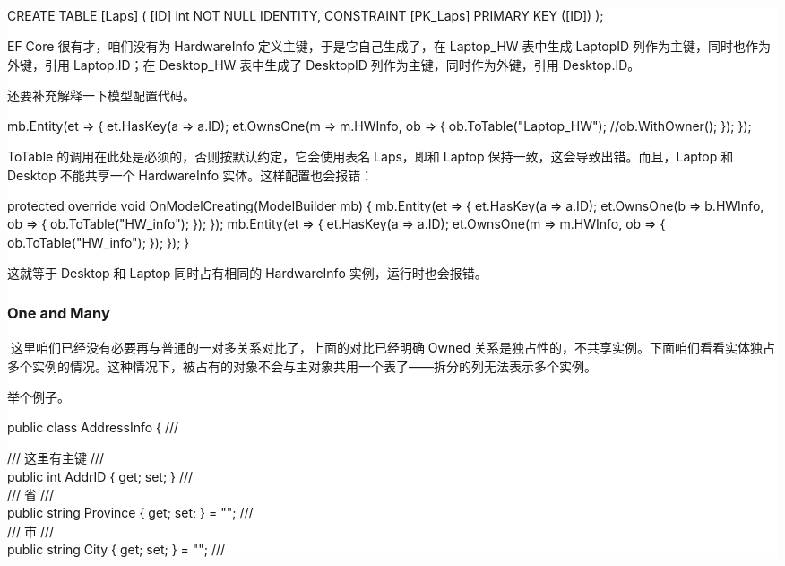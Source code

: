 CREATE TABLE \[Laps\] (
    \[ID\] int NOT NULL IDENTITY,
    CONSTRAINT \[PK\_Laps\] PRIMARY KEY (\[ID\])
);

EF Core 很有才，咱们没有为 HardwareInfo 定义主键，于是它自己生成了，在 Laptop\_HW 表中生成 LaptopID 列作为主键，同时也作为外键，引用 Laptop.ID；在 Desktop\_HW 表中生成了 DesktopID 列作为主键，同时作为外键，引用 Desktop.ID。

还要补充解释一下模型配置代码。

 mb.Entity<Laptop>(et =>
 {
     et.HasKey(a \=> a.ID);
     et.OwnsOne(m \=> m.HWInfo, ob =>
     {
         ob.ToTable("Laptop\_HW");
         //ob.WithOwner();
     });
 });

ToTable 的调用在此处是必须的，否则按默认约定，它会使用表名 Laps，即和 Laptop 保持一致，这会导致出错。而且，Laptop 和 Desktop 不能共享一个 HardwareInfo 实体。这样配置也会报错：

protected override void OnModelCreating(ModelBuilder mb)
{
    mb.Entity<Desktop>(et =>
    {
        et.HasKey(a \=> a.ID);
        et.OwnsOne(b \=> b.HWInfo, ob =>
        {
            ob.ToTable("HW\_info");
        });
    });
    mb.Entity<Laptop>(et =>
    {
        et.HasKey(a \=> a.ID);
        et.OwnsOne(m \=> m.HWInfo, ob =>
        {
            ob.ToTable("HW\_info");
        });
    });
}

这就等于 Desktop 和 Laptop 同时占有相同的 HardwareInfo 实例，运行时也会报错。

### One and Many

 这里咱们已经没有必要再与普通的一对多关系对比了，上面的对比已经明确 Owned 关系是独占性的，不共享实例。下面咱们看看实体独占多个实例的情况。这种情况下，被占有的对象不会与主对象共用一个表了——拆分的列无法表示多个实例。

举个例子。

public class AddressInfo
{
    /// <summary>
    /// 这里有主键
    /// </summary>
    public int AddrID {  get; set; }
    /// <summary>
    /// 省
    /// </summary>
    public string Province { get; set; } = "";
    /// <summary>
    /// 市
    /// </summary>
    public string City { get; set; } = "";
    /// <summary>